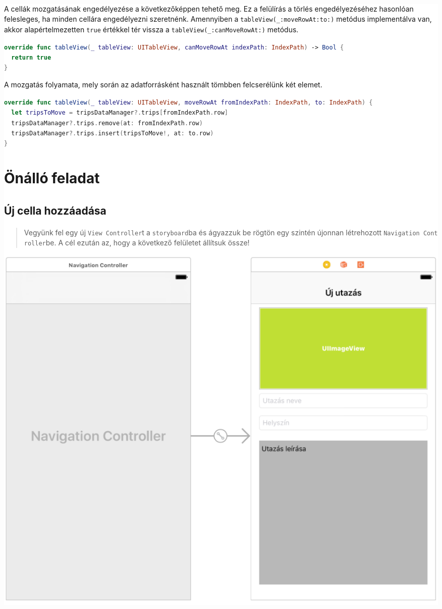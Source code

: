 A cellák mozgatásának engedélyezése a következőképpen tehető meg. Ez a felülírás a törlés engedélyezéséhez hasonlóan felesleges, ha minden cellára engedélyezni szeretnénk. Amennyiben a `tableView(_:moveRowAt:to:)` metódus implementálva van, akkor alapértelmezetten `true` értékkel tér vissza a `tableView(_:canMoveRowAt:)` metódus.

```swift
override func tableView(_ tableView: UITableView, canMoveRowAt indexPath: IndexPath) -> Bool {
  return true
}
```

A mozgatás folyamata, mely során az adatforrásként használt tömbben felcserélünk két elemet.

```swift
override func tableView(_ tableView: UITableView, moveRowAt fromIndexPath: IndexPath, to: IndexPath) {
  let tripsToMove = tripsDataManager?.trips[fromIndexPath.row]
  tripsDataManager?.trips.remove(at: fromIndexPath.row)
  tripsDataManager?.trips.insert(tripsToMove!, at: to.row)
}
```

# Önálló feladat <a id="onallo-feladat"></a>

## Új cella hozzáadása <a id="uj-cella-hozzaadasa"></a>
> Vegyünk fel egy új `View Controller`t a `storyboard`ba és ágyazzuk be rögtön egy szintén újonnan létrehozott `Navigation Controller`be. A cél ezután az, hogy a következő felületet állítsuk össze!

![](img/16_edit_trip_layout.png)

